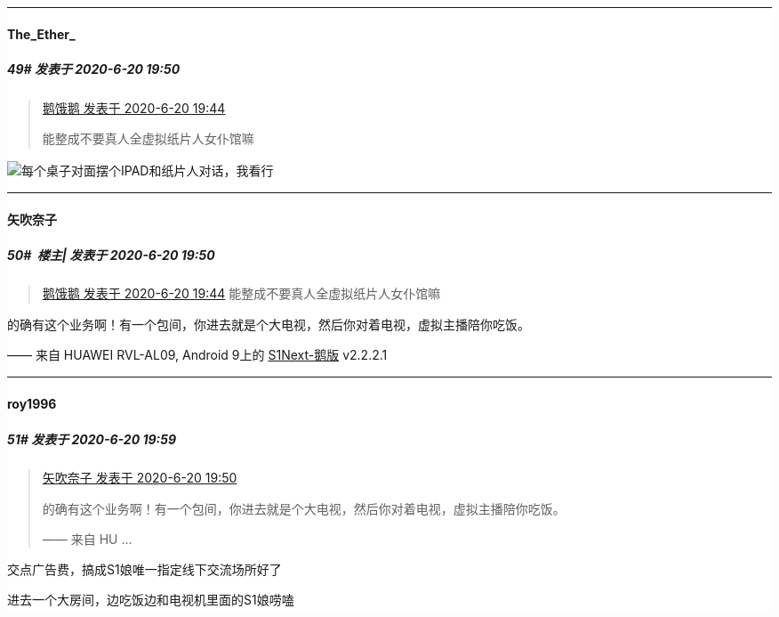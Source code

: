 



-----

####  The_Ether_  
##### 49#       发表于 2020-6-20 19:50



<blockquote><a href="httphttps://bbs.saraba1st.com/2b/forum.php?mod=redirect&amp;goto=findpost&amp;pid=47879400&amp;ptid=1942930" target="_blank">鹅饿鹅 发表于 2020-6-20 19:44</a>

能整成不要真人全虚拟纸片人女仆馆嘛</blockquote>
<img src="https://static.saraba1st.com/image/smiley/face2017/002.png" referrerpolicy="no-referrer">每个桌子对面摆个IPAD和纸片人对话，我看行







-----

####  矢吹奈子  
##### 50#         楼主| 发表于 2020-6-20 19:50



<blockquote><a href="httphttps://bbs.saraba1st.com/2b/forum.php?mod=redirect&amp;goto=findpost&amp;pid=47879400&amp;ptid=1942930" target="_blank">鹅饿鹅 发表于 2020-6-20 19:44</a>
能整成不要真人全虚拟纸片人女仆馆嘛</blockquote>
的确有这个业务啊！有一个包间，你进去就是个大电视，然后你对着电视，虚拟主播陪你吃饭。

—— 来自 HUAWEI RVL-AL09, Android 9上的 [S1Next-鹅版](https://github.com/ykrank/S1-Next/releases) v2.2.2.1







-----

####  roy1996  
##### 51#       发表于 2020-6-20 19:59



<blockquote><a href="httphttps://bbs.saraba1st.com/2b/forum.php?mod=redirect&amp;goto=findpost&amp;pid=47879486&amp;ptid=1942930" target="_blank">矢吹奈子 发表于 2020-6-20 19:50</a>

的确有这个业务啊！有一个包间，你进去就是个大电视，然后你对着电视，虚拟主播陪你吃饭。


—— 来自 HU ...</blockquote>
交点广告费，搞成S1娘唯一指定线下交流场所好了

进去一个大房间，边吃饭边和电视机里面的S1娘唠嗑






